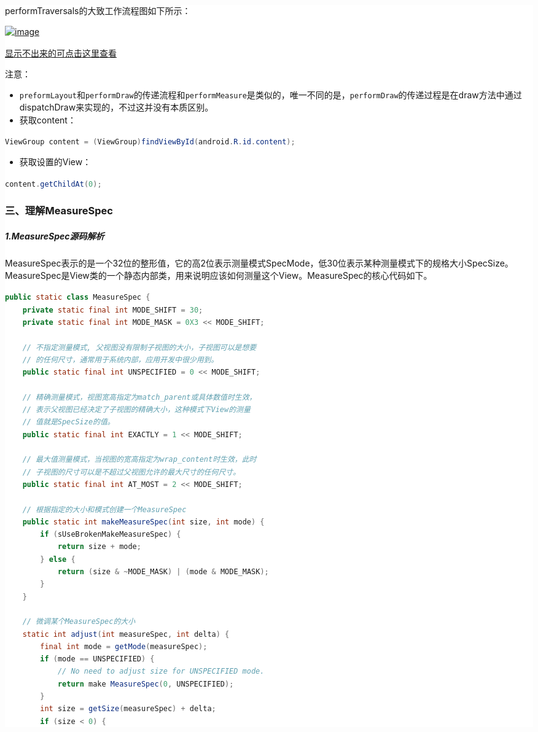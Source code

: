 performTraversals的大致工作流程图如下所示：

[![image](https://upload-images.jianshu.io/upload_images/1967257-f245ffbefe056fb6.png?imageMogr2/auto-orient/strip%7CimageView2/2/w/1240)](https://upload-images.jianshu.io/upload_images/1967257-f245ffbefe056fb6.png?imageMogr2/auto-orient/strip|imageView2/2/w/1240)

[显示不出来的可点击这里查看](https://upload-images.jianshu.io/upload_images/1967257-f245ffbefe056fb6.png?imageMogr2/auto-orient/strip|imageView2/2/w/1240)

注意：

- `preformLayout`和`performDraw`的传递流程和`performMeasure`是类似的，唯一不同的是，`performDraw`的传递过程是在draw方法中通过dispatchDraw来实现的，不过这并没有本质区别。
- 获取content：

```java
ViewGroup content = (ViewGroup)findViewById(android.R.id.content);
```

- 获取设置的View：

```java
content.getChildAt(0);
```

### 三、理解MeasureSpec

##### 1.MeasureSpec源码解析

MeasureSpec表示的是一个32位的整形值，它的高2位表示测量模式SpecMode，低30位表示某种测量模式下的规格大小SpecSize。MeasureSpec是View类的一个静态内部类，用来说明应该如何测量这个View。MeasureSpec的核心代码如下。

```java
public static class MeasureSpec {
    private static final int MODE_SHIFT = 30;
    private static final int MODE_MASK = 0X3 << MODE_SHIFT;

    // 不指定测量模式, 父视图没有限制子视图的大小，子视图可以是想要
    // 的任何尺寸，通常用于系统内部，应用开发中很少用到。
    public static final int UNSPECIFIED = 0 << MODE_SHIFT;

    // 精确测量模式，视图宽高指定为match_parent或具体数值时生效，
    // 表示父视图已经决定了子视图的精确大小，这种模式下View的测量
    // 值就是SpecSize的值。
    public static final int EXACTLY = 1 << MODE_SHIFT;

    // 最大值测量模式，当视图的宽高指定为wrap_content时生效，此时
    // 子视图的尺寸可以是不超过父视图允许的最大尺寸的任何尺寸。
    public static final int AT_MOST = 2 << MODE_SHIFT;

    // 根据指定的大小和模式创建一个MeasureSpec
    public static int makeMeasureSpec(int size, int mode) {
        if (sUseBrokenMakeMeasureSpec) {
            return size + mode;
        } else {
            return (size & ~MODE_MASK) | (mode & MODE_MASK);
        }
    }

    // 微调某个MeasureSpec的大小
    static int adjust(int measureSpec, int delta) {
        final int mode = getMode(measureSpec);
        if (mode == UNSPECIFIED) {
            // No need to adjust size for UNSPECIFIED mode.
            return make MeasureSpec(0, UNSPECIFIED);
        }
        int size = getSize(measureSpec) + delta;
        if (size < 0) {
```